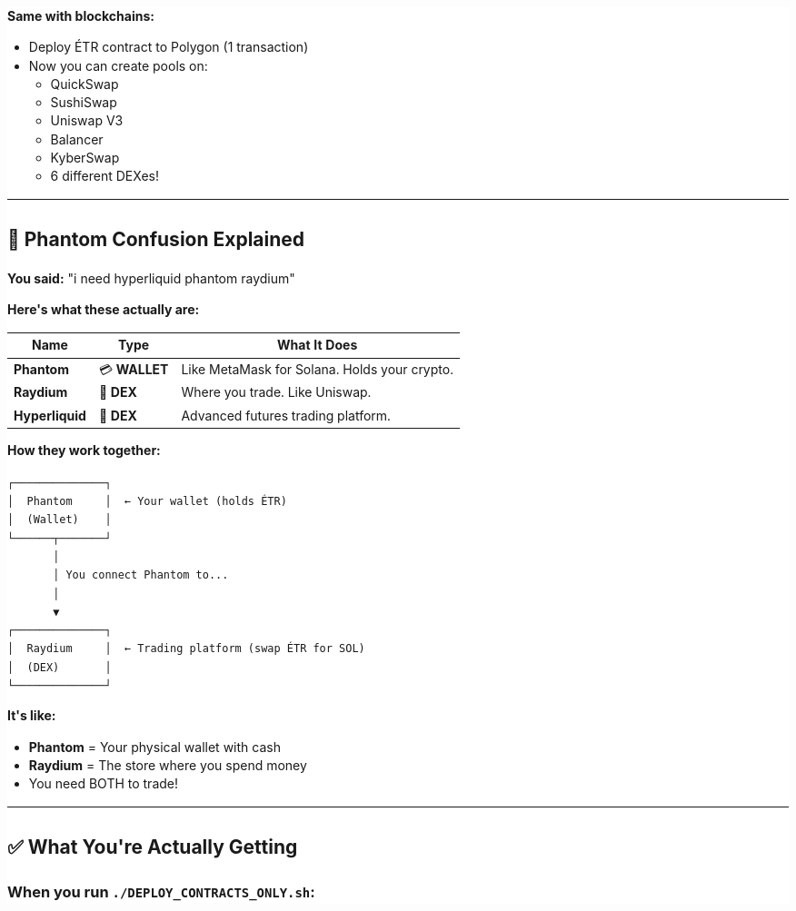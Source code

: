 **Same with blockchains:**
- Deploy ÉTR contract to Polygon (1 transaction)
- Now you can create pools on:
  - QuickSwap
  - SushiSwap
  - Uniswap V3
  - Balancer
  - KyberSwap
  - 6 different DEXes!

---

## 📱 Phantom Confusion Explained

**You said:** "i need hyperliquid phantom raydium"

**Here's what these actually are:**

| Name | Type | What It Does |
|------|------|--------------|
| **Phantom** | 💳 **WALLET** | Like MetaMask for Solana. Holds your crypto. |
| **Raydium** | 🏦 **DEX** | Where you trade. Like Uniswap. |
| **Hyperliquid** | 🏦 **DEX** | Advanced futures trading platform. |

**How they work together:**

```
┌──────────────┐
│  Phantom     │  ← Your wallet (holds ÉTR)
│  (Wallet)    │
└──────┬───────┘
       │
       │ You connect Phantom to...
       │
       ▼
┌──────────────┐
│  Raydium     │  ← Trading platform (swap ÉTR for SOL)
│  (DEX)       │
└──────────────┘
```

**It's like:**
- **Phantom** = Your physical wallet with cash
- **Raydium** = The store where you spend money
- You need BOTH to trade!

---

## ✅ What You're Actually Getting

### When you run `./DEPLOY_CONTRACTS_ONLY.sh`:
